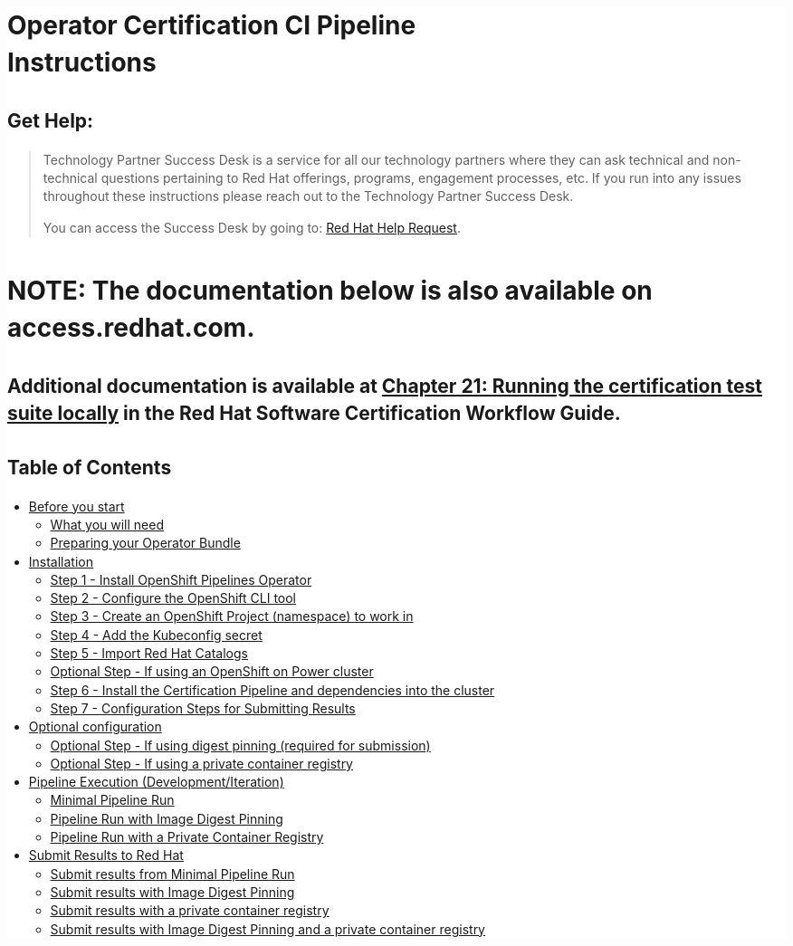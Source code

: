 
# Operator Certification CI Pipeline<br/>Instructions
## Get Help:
> Technology Partner Success Desk is a service  for all our technology partners where they can ask technical and non-technical questions pertaining to Red Hat offerings, programs, engagement processes, etc. If you run into any issues throughout these instructions please reach out to the Technology Partner Success Desk. 
>
> You can access the Success Desk by going to: [Red Hat Help Request](https://connect.redhat.com/support/technology-partner/#/). 

# NOTE: The documentation below is also available on access.redhat.com.
## Additional documentation is available at [Chapter 21: Running the certification test suite locally](https://access.redhat.com/documentation/en-us/red_hat_software_certification/8.56/html/red_hat_software_certification_workflow_guide/assembly-running-the-certification-suite-locally_openshift-sw-cert-workflow-complete-pre-certification-checklist) in the Red Hat Software Certification Workflow Guide.



## Table of Contents
* [Before you start](#before-you-start)
  * [What you will need](#what-you-need)
  * [Preparing your Operator Bundle](#prepare-bundle)
* [Installation](#installation)
  * [Step 1 - Install OpenShift Pipelines Operator](#step1) 
  * [Step 2 - Configure the OpenShift CLI tool](#step2)
  * [Step 3 - Create an OpenShift Project (namespace) to work in](#step3)
  * [Step 4 - Add the Kubeconfig secret](#step4)
  * [Step 5 - Import Red Hat Catalogs](#step5)
  * [Optional Step - If using an OpenShift on Power cluster](#anyuid-scc-ppc64e)
  * [Step 6 - Install the Certification Pipeline and dependencies into the cluster](#step6)
  * [Step 7 - Configuration Steps for Submitting Results](#step7)
* [Optional configuration](#optional-config)
  * [Optional Step - If using digest pinning (required for submission)](#digest-pinning-config)
  * [Optional Step - If using a private container registry](#private-registry)
* [Pipeline Execution (Development/Iteration)](#execute-pipeline)
  * [Minimal Pipeline Run](#minimal-pipeline-run)
  * [Pipeline Run with Image Digest Pinning](#img-digest-pipeline-run)
  * [Pipeline Run with a Private Container Registry](#private-registry-pipeline-run)
* [Submit Results to Red Hat](#submit-result)
  * [Submit results from Minimal Pipeline Run](#submit-result-minimal)
  * [Submit results with Image Digest Pinning](#submit-result-img-digest)
  * [Submit results with a private container registry](#submit-result-private-registy)
  * [Submit results with Image Digest Pinning and a private container registry](#submit-result-registy-and-pinning)
